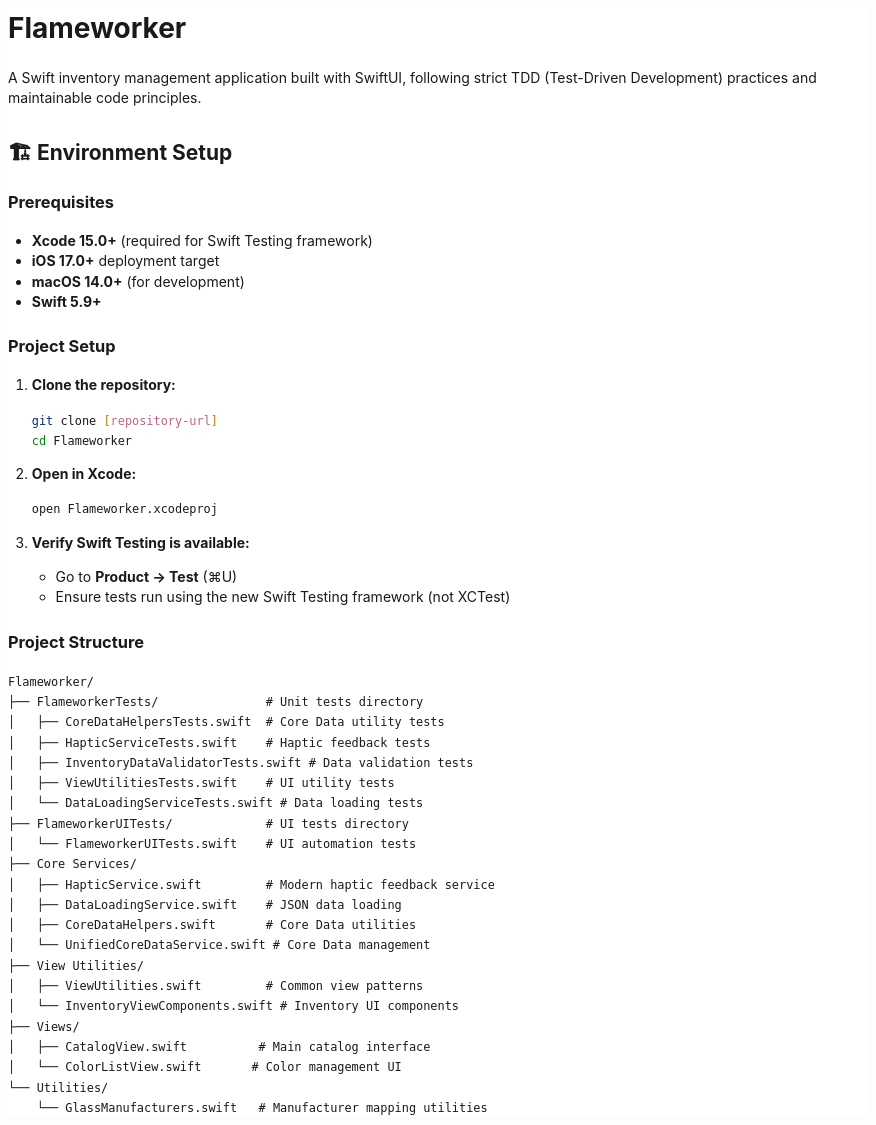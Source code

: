 # Flameworker

A Swift inventory management application built with SwiftUI, following strict TDD (Test-Driven Development) practices and maintainable code principles.

## 🏗️ Environment Setup

### Prerequisites

- **Xcode 15.0+** (required for Swift Testing framework)
- **iOS 17.0+** deployment target
- **macOS 14.0+** (for development)
- **Swift 5.9+**

### Project Setup

1. **Clone the repository:**
   ```bash
   git clone [repository-url]
   cd Flameworker
   ```

2. **Open in Xcode:**
   ```bash
   open Flameworker.xcodeproj
   ```

3. **Verify Swift Testing is available:**
   - Go to **Product → Test** (⌘U)
   - Ensure tests run using the new Swift Testing framework (not XCTest)

### Project Structure

```
Flameworker/
├── FlameworkerTests/               # Unit tests directory
│   ├── CoreDataHelpersTests.swift  # Core Data utility tests
│   ├── HapticServiceTests.swift    # Haptic feedback tests
│   ├── InventoryDataValidatorTests.swift # Data validation tests
│   ├── ViewUtilitiesTests.swift    # UI utility tests
│   └── DataLoadingServiceTests.swift # Data loading tests
├── FlameworkerUITests/             # UI tests directory
│   └── FlameworkerUITests.swift    # UI automation tests
├── Core Services/
│   ├── HapticService.swift         # Modern haptic feedback service
│   ├── DataLoadingService.swift    # JSON data loading
│   ├── CoreDataHelpers.swift       # Core Data utilities
│   └── UnifiedCoreDataService.swift # Core Data management
├── View Utilities/
│   ├── ViewUtilities.swift         # Common view patterns
│   └── InventoryViewComponents.swift # Inventory UI components
├── Views/
│   ├── CatalogView.swift          # Main catalog interface
│   └── ColorListView.swift       # Color management UI
└── Utilities/
    └── GlassManufacturers.swift   # Manufacturer mapping utilities
```
